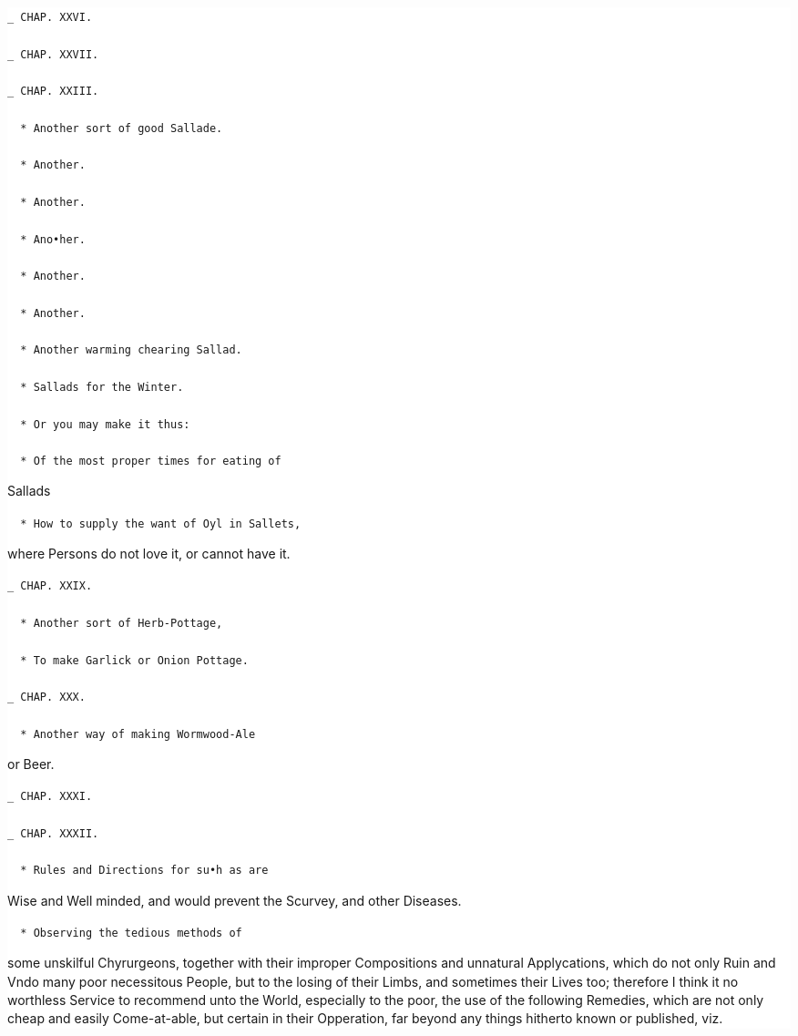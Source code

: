     _ CHAP. XXVI.

    _ CHAP. XXVII.

    _ CHAP. XXIII.

      * Another sort of good Sallade.

      * Another.

      * Another.

      * Ano•her.

      * Another.

      * Another.

      * Another warming chearing Sallad.

      * Sallads for the Winter.

      * Or you may make it thus:

      * Of the most proper times for eating of
Sallads

      * How to supply the want of Oyl in Sallets,
where Persons do not love it, or cannot
have it.

    _ CHAP. XXIX.

      * Another sort of Herb-Pottage,

      * To make Garlick or Onion Pottage.

    _ CHAP. XXX.

      * Another way of making Wormwood-Ale
or Beer.

    _ CHAP. XXXI.

    _ CHAP. XXXII.

      * Rules and Directions for su•h as are
Wise and Well minded, and would
prevent the Scurvey, and other
Diseases.

      * Observing the tedious methods of
some unskilful Chyrurgeons, together
with their improper Compositions
and unnatural Applycations,
which do not only Ruin and
Vndo many poor necessitous People,
but to the losing of their
Limbs, and sometimes their Lives
too; therefore I think it no worthless
Service to recommend unto the
World, especially to the poor, the
use of the following Remedies,
which are not only cheap and easily
Come-at-able, but certain in their
Opperation, far beyond any things
hitherto known or published, viz.
